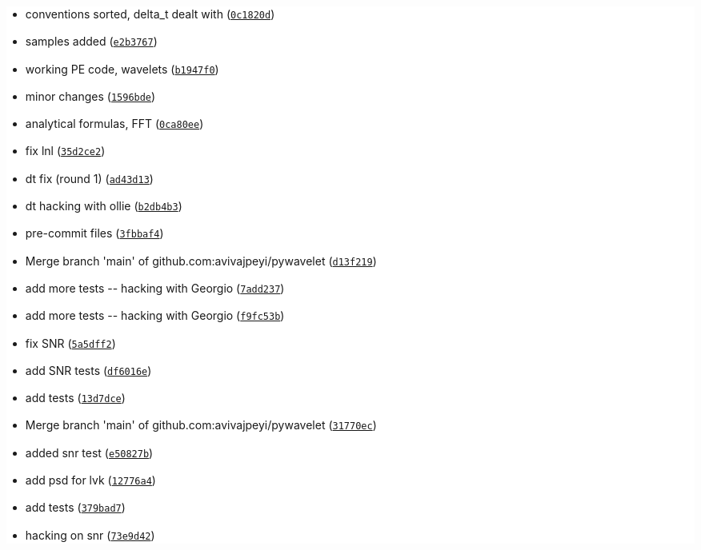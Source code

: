 * conventions sorted, delta_t dealt with ([`0c1820d`](https://github.com/pywavelet/pywavelet/commit/0c1820dd06597635cda00ef1c210f8c0fcda2d5b))

* samples added ([`e2b3767`](https://github.com/pywavelet/pywavelet/commit/e2b37678ac6772a9909ca714127ce75338a926ee))

* working PE code, wavelets ([`b1947f0`](https://github.com/pywavelet/pywavelet/commit/b1947f05b9daedc375d8748b95b123ac3b5cb857))

* minor changes ([`1596bde`](https://github.com/pywavelet/pywavelet/commit/1596bdeacec68fa932fcf2bb648fa30da1e6984d))

* analytical formulas, FFT ([`0ca80ee`](https://github.com/pywavelet/pywavelet/commit/0ca80ee2ee388f52b2512a05d489544a634b4fb4))

* fix lnl ([`35d2ce2`](https://github.com/pywavelet/pywavelet/commit/35d2ce2d8bb6099efced927a3dfbabff8cc7732c))

* dt fix (round 1) ([`ad43d13`](https://github.com/pywavelet/pywavelet/commit/ad43d13f110e11d67fe79ae1fae168b85a350554))

* dt hacking with ollie ([`b2db4b3`](https://github.com/pywavelet/pywavelet/commit/b2db4b3a6654b641e4b3588d8db579378c52df05))

* pre-commit files ([`3fbbaf4`](https://github.com/pywavelet/pywavelet/commit/3fbbaf4332fa62c01b04671914f4ed0b25a3096e))

* Merge branch 'main' of github.com:avivajpeyi/pywavelet ([`d13f219`](https://github.com/pywavelet/pywavelet/commit/d13f219a9f35e0566e6c23a4d048500fe23fa91c))

* add more tests -- hacking with Georgio ([`7add237`](https://github.com/pywavelet/pywavelet/commit/7add23717940d5c0ff40f7be33f1d979927ef37b))

* add more tests -- hacking with Georgio ([`f9fc53b`](https://github.com/pywavelet/pywavelet/commit/f9fc53b1347452ff198361103984bc97fa03be05))

* fix SNR ([`5a5dff2`](https://github.com/pywavelet/pywavelet/commit/5a5dff2453c53c7b20f3233628f3b9f6b510a918))

* add SNR tests ([`df6016e`](https://github.com/pywavelet/pywavelet/commit/df6016e8f8ffbfa623a442d1a0450225394c4aaf))

* add tests ([`13d7dce`](https://github.com/pywavelet/pywavelet/commit/13d7dce3c6b62f4e18671e9aada92f24321fd8e1))

* Merge branch 'main' of github.com:avivajpeyi/pywavelet ([`31770ec`](https://github.com/pywavelet/pywavelet/commit/31770ecd9c59aa1ae8e21402be40bb0a494912aa))

* added snr test ([`e50827b`](https://github.com/pywavelet/pywavelet/commit/e50827bd7bfd8d2ebbfaa1fd9b9e76dca563e20c))

* add psd for lvk ([`12776a4`](https://github.com/pywavelet/pywavelet/commit/12776a4b6c08fbef57a09598b7f4f29ea2afa018))

* add tests ([`379bad7`](https://github.com/pywavelet/pywavelet/commit/379bad7fa55b731051ab08f4ae6314dc426979b8))

* hacking on snr ([`73e9d42`](https://github.com/pywavelet/pywavelet/commit/73e9d4233a9fb02cc751d61b038c60615b495645))

